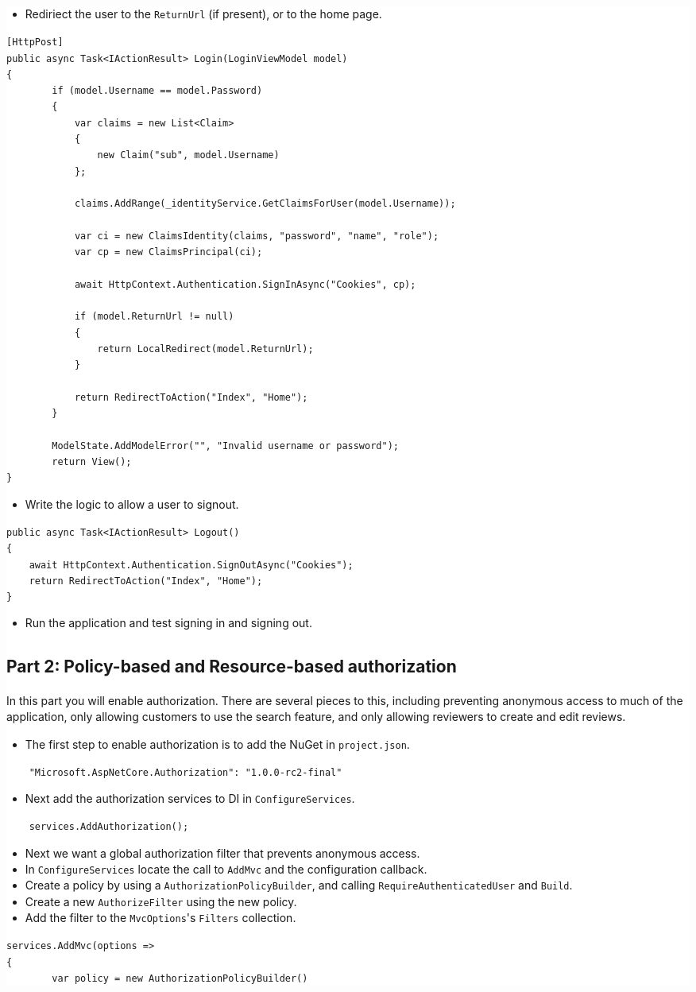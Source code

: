  * Rediriect the user to the `ReturnUrl` (if present), or to the home page. 
```
[HttpPost]
public async Task<IActionResult> Login(LoginViewModel model)
{
        if (model.Username == model.Password)
        {
            var claims = new List<Claim>
            {
                new Claim("sub", model.Username)
            };
            
            claims.AddRange(_identityService.GetClaimsForUser(model.Username));

            var ci = new ClaimsIdentity(claims, "password", "name", "role");
            var cp = new ClaimsPrincipal(ci);

            await HttpContext.Authentication.SignInAsync("Cookies", cp);

            if (model.ReturnUrl != null)
            {
                return LocalRedirect(model.ReturnUrl);
            }

            return RedirectToAction("Index", "Home");
        }

        ModelState.AddModelError("", "Invalid username or password");
        return View();
}
```
* Write the logic to allow a user to signout.
```
public async Task<IActionResult> Logout()
{
    await HttpContext.Authentication.SignOutAsync("Cookies");
    return RedirectToAction("Index", "Home");
}
```
* Run the application and test signing in and signing out.

## Part 2: Policy-based and Resource-based authorization

In this part you will enable authorization. 
There are several pieces to this, including preventing anonymous access to much of the application, only allowing customers to use the search feature, and only allowing reviewers to create and edit reviews.

* The first step to enable authorization is to add the NuGet in `project.json`. 
```
    "Microsoft.AspNetCore.Authorization": "1.0.0-rc2-final"
```
* Next add the authorization services to DI in `ConfigureServices`.
```
    services.AddAuthorization();
```
* Next we want a global authorization filter that prevents anonymous access. 
 * In `ConfigureServices` locate the call to `AddMvc` and the configuration callback. 
 * Create a policy by using a `AuthorizationPolicyBuilder`, 
   and calling `RequireAuthenticatedUser` and `Build`. 
 * Create a new `AuthorizeFilter` using the new policy. 
 * Add the filter to the `MvcOptions`'s `Filters` collection.
```
services.AddMvc(options =>
{
        var policy = new AuthorizationPolicyBuilder()
```